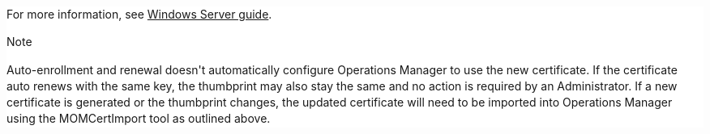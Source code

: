 
For more information, see [Windows Server guide](/windows-server/networking/core-network-guide/cncg/server-certs/configure-server-certificate-autoenrollment).

>[!Note]
>Auto-enrollment and renewal doesn't automatically configure Operations Manager to use the new certificate. If the certificate auto renews with the same key, the thumbprint may also stay the same and no action is required by an Administrator. If a new certificate is generated or the thumbprint changes, the updated certificate will need to be imported into Operations Manager using the MOMCertImport tool as outlined above.
